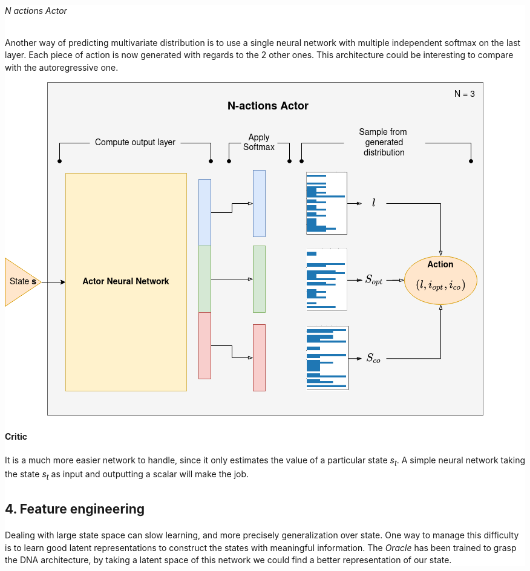 ###### N actions Actor

Another way of predicting multivariate distribution is to use a single neural network with multiple independent softmax on the last layer. Each piece of action is now generated with regards to the 2 other ones. This architecture could be interesting to compare with the autoregressive one. 



![n_actions_actor](paper_proposition/photos/n_actions_actor.png)



#### Critic

It is a much more easier network to handle, since it only estimates the value of a particular state $s_t$. A simple neural network taking the state $s_t$ as input and outputting a scalar will make the job.



## 4. Feature engineering

Dealing with large state space can slow learning, and more precisely generalization over state. One way to manage this difficulty is to learn good latent representations to construct the states with meaningful information. The *Oracle* has been trained to grasp the DNA architecture, by taking a latent space of this network we could find a better representation of our state. 

